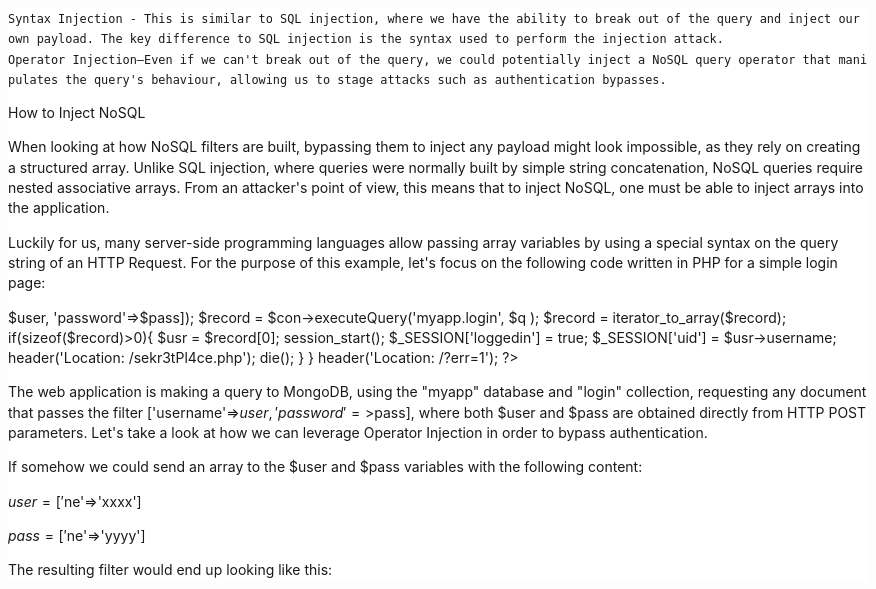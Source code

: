     Syntax Injection - This is similar to SQL injection, where we have the ability to break out of the query and inject our own payload. The key difference to SQL injection is the syntax used to perform the injection attack.
    Operator Injection—Even if we can't break out of the query, we could potentially inject a NoSQL query operator that manipulates the query's behaviour, allowing us to stage attacks such as authentication bypasses.

How to Inject NoSQL

When looking at how NoSQL filters are built, bypassing them to inject any payload might look impossible, as they rely on creating a structured array. Unlike SQL injection, where queries were normally built by simple string concatenation, NoSQL queries require nested associative arrays. From an attacker's point of view, this means that to inject NoSQL, one must be able to inject arrays into the application.

Luckily for us, many server-side programming languages allow passing array variables by using a special syntax on the query string of an HTTP Request. For the purpose of this example, let's focus on the following code written in PHP for a simple login page:

<?php
$con = new MongoDB\Driver\Manager("mongodb://localhost:27017");


if(isset($_POST) && isset($_POST['user']) && isset($_POST['pass'])){
        $user = $_POST['user'];
        $pass = $_POST['pass'];

        $q = new MongoDB\Driver\Query(['username'=>$user, 'password'=>$pass]);
        $record = $con->executeQuery('myapp.login', $q );
        $record = iterator_to_array($record);

        if(sizeof($record)>0){
                $usr = $record[0];

                session_start();
                $_SESSION['loggedin'] = true;
                $_SESSION['uid'] = $usr->username;

                header('Location: /sekr3tPl4ce.php');
                die();
        }
}
header('Location: /?err=1');

?>

The web application is making a query to MongoDB, using the "myapp" database and "login" collection, requesting any document that passes the filter ['username'=>$user, 'password'=>$pass], where both $user and $pass are obtained directly from HTTP POST parameters. Let's take a look at how we can leverage Operator Injection in order to bypass authentication.

If somehow we could send an array to the $user and $pass variables with the following content:

$user = ['$ne'=>'xxxx'] 

$pass = ['$ne'=>'yyyy'] 

The resulting filter would end up looking like this:
